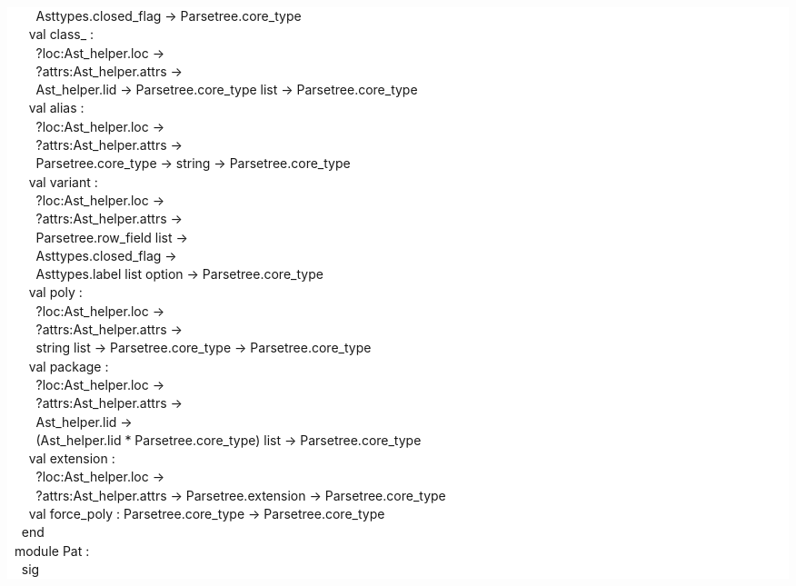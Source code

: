 &nbsp;&nbsp;&nbsp;&nbsp;&nbsp;&nbsp;&nbsp;&nbsp;<span class="constructor">Asttypes</span>.closed_flag&nbsp;<span class="keywordsign">-&gt;</span>&nbsp;<span class="constructor">Parsetree</span>.core_type<br>
&nbsp;&nbsp;&nbsp;&nbsp;&nbsp;&nbsp;<span class="keyword">val</span>&nbsp;class_&nbsp;:<br>
&nbsp;&nbsp;&nbsp;&nbsp;&nbsp;&nbsp;&nbsp;&nbsp;?loc:<span class="constructor">Ast_helper</span>.loc&nbsp;<span class="keywordsign">-&gt;</span><br>
&nbsp;&nbsp;&nbsp;&nbsp;&nbsp;&nbsp;&nbsp;&nbsp;?attrs:<span class="constructor">Ast_helper</span>.attrs&nbsp;<span class="keywordsign">-&gt;</span><br>
&nbsp;&nbsp;&nbsp;&nbsp;&nbsp;&nbsp;&nbsp;&nbsp;<span class="constructor">Ast_helper</span>.lid&nbsp;<span class="keywordsign">-&gt;</span>&nbsp;<span class="constructor">Parsetree</span>.core_type&nbsp;list&nbsp;<span class="keywordsign">-&gt;</span>&nbsp;<span class="constructor">Parsetree</span>.core_type<br>
&nbsp;&nbsp;&nbsp;&nbsp;&nbsp;&nbsp;<span class="keyword">val</span>&nbsp;alias&nbsp;:<br>
&nbsp;&nbsp;&nbsp;&nbsp;&nbsp;&nbsp;&nbsp;&nbsp;?loc:<span class="constructor">Ast_helper</span>.loc&nbsp;<span class="keywordsign">-&gt;</span><br>
&nbsp;&nbsp;&nbsp;&nbsp;&nbsp;&nbsp;&nbsp;&nbsp;?attrs:<span class="constructor">Ast_helper</span>.attrs&nbsp;<span class="keywordsign">-&gt;</span><br>
&nbsp;&nbsp;&nbsp;&nbsp;&nbsp;&nbsp;&nbsp;&nbsp;<span class="constructor">Parsetree</span>.core_type&nbsp;<span class="keywordsign">-&gt;</span>&nbsp;string&nbsp;<span class="keywordsign">-&gt;</span>&nbsp;<span class="constructor">Parsetree</span>.core_type<br>
&nbsp;&nbsp;&nbsp;&nbsp;&nbsp;&nbsp;<span class="keyword">val</span>&nbsp;variant&nbsp;:<br>
&nbsp;&nbsp;&nbsp;&nbsp;&nbsp;&nbsp;&nbsp;&nbsp;?loc:<span class="constructor">Ast_helper</span>.loc&nbsp;<span class="keywordsign">-&gt;</span><br>
&nbsp;&nbsp;&nbsp;&nbsp;&nbsp;&nbsp;&nbsp;&nbsp;?attrs:<span class="constructor">Ast_helper</span>.attrs&nbsp;<span class="keywordsign">-&gt;</span><br>
&nbsp;&nbsp;&nbsp;&nbsp;&nbsp;&nbsp;&nbsp;&nbsp;<span class="constructor">Parsetree</span>.row_field&nbsp;list&nbsp;<span class="keywordsign">-&gt;</span><br>
&nbsp;&nbsp;&nbsp;&nbsp;&nbsp;&nbsp;&nbsp;&nbsp;<span class="constructor">Asttypes</span>.closed_flag&nbsp;<span class="keywordsign">-&gt;</span><br>
&nbsp;&nbsp;&nbsp;&nbsp;&nbsp;&nbsp;&nbsp;&nbsp;<span class="constructor">Asttypes</span>.label&nbsp;list&nbsp;option&nbsp;<span class="keywordsign">-&gt;</span>&nbsp;<span class="constructor">Parsetree</span>.core_type<br>
&nbsp;&nbsp;&nbsp;&nbsp;&nbsp;&nbsp;<span class="keyword">val</span>&nbsp;poly&nbsp;:<br>
&nbsp;&nbsp;&nbsp;&nbsp;&nbsp;&nbsp;&nbsp;&nbsp;?loc:<span class="constructor">Ast_helper</span>.loc&nbsp;<span class="keywordsign">-&gt;</span><br>
&nbsp;&nbsp;&nbsp;&nbsp;&nbsp;&nbsp;&nbsp;&nbsp;?attrs:<span class="constructor">Ast_helper</span>.attrs&nbsp;<span class="keywordsign">-&gt;</span><br>
&nbsp;&nbsp;&nbsp;&nbsp;&nbsp;&nbsp;&nbsp;&nbsp;string&nbsp;list&nbsp;<span class="keywordsign">-&gt;</span>&nbsp;<span class="constructor">Parsetree</span>.core_type&nbsp;<span class="keywordsign">-&gt;</span>&nbsp;<span class="constructor">Parsetree</span>.core_type<br>
&nbsp;&nbsp;&nbsp;&nbsp;&nbsp;&nbsp;<span class="keyword">val</span>&nbsp;package&nbsp;:<br>
&nbsp;&nbsp;&nbsp;&nbsp;&nbsp;&nbsp;&nbsp;&nbsp;?loc:<span class="constructor">Ast_helper</span>.loc&nbsp;<span class="keywordsign">-&gt;</span><br>
&nbsp;&nbsp;&nbsp;&nbsp;&nbsp;&nbsp;&nbsp;&nbsp;?attrs:<span class="constructor">Ast_helper</span>.attrs&nbsp;<span class="keywordsign">-&gt;</span><br>
&nbsp;&nbsp;&nbsp;&nbsp;&nbsp;&nbsp;&nbsp;&nbsp;<span class="constructor">Ast_helper</span>.lid&nbsp;<span class="keywordsign">-&gt;</span><br>
&nbsp;&nbsp;&nbsp;&nbsp;&nbsp;&nbsp;&nbsp;&nbsp;(<span class="constructor">Ast_helper</span>.lid&nbsp;*&nbsp;<span class="constructor">Parsetree</span>.core_type)&nbsp;list&nbsp;<span class="keywordsign">-&gt;</span>&nbsp;<span class="constructor">Parsetree</span>.core_type<br>
&nbsp;&nbsp;&nbsp;&nbsp;&nbsp;&nbsp;<span class="keyword">val</span>&nbsp;extension&nbsp;:<br>
&nbsp;&nbsp;&nbsp;&nbsp;&nbsp;&nbsp;&nbsp;&nbsp;?loc:<span class="constructor">Ast_helper</span>.loc&nbsp;<span class="keywordsign">-&gt;</span><br>
&nbsp;&nbsp;&nbsp;&nbsp;&nbsp;&nbsp;&nbsp;&nbsp;?attrs:<span class="constructor">Ast_helper</span>.attrs&nbsp;<span class="keywordsign">-&gt;</span>&nbsp;<span class="constructor">Parsetree</span>.extension&nbsp;<span class="keywordsign">-&gt;</span>&nbsp;<span class="constructor">Parsetree</span>.core_type<br>
&nbsp;&nbsp;&nbsp;&nbsp;&nbsp;&nbsp;<span class="keyword">val</span>&nbsp;force_poly&nbsp;:&nbsp;<span class="constructor">Parsetree</span>.core_type&nbsp;<span class="keywordsign">-&gt;</span>&nbsp;<span class="constructor">Parsetree</span>.core_type<br>
&nbsp;&nbsp;&nbsp;&nbsp;<span class="keyword">end</span><br>
&nbsp;&nbsp;<span class="keyword">module</span>&nbsp;<span class="constructor">Pat</span>&nbsp;:<br>
&nbsp;&nbsp;&nbsp;&nbsp;<span class="keyword">sig</span><br>